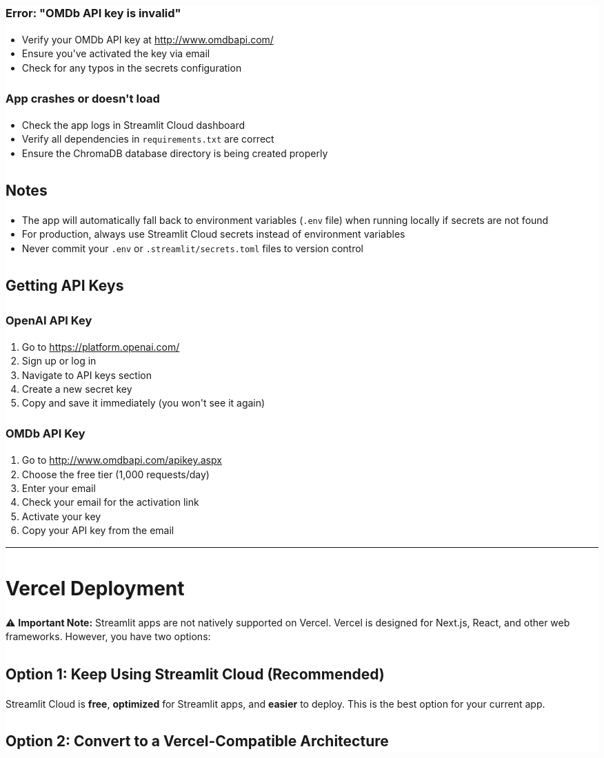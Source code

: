 ### Error: "OMDb API key is invalid"

- Verify your OMDb API key at http://www.omdbapi.com/
- Ensure you've activated the key via email
- Check for any typos in the secrets configuration

### App crashes or doesn't load

- Check the app logs in Streamlit Cloud dashboard
- Verify all dependencies in `requirements.txt` are correct
- Ensure the ChromaDB database directory is being created properly

## Notes

- The app will automatically fall back to environment variables (`.env` file) when running locally if secrets are not found
- For production, always use Streamlit Cloud secrets instead of environment variables
- Never commit your `.env` or `.streamlit/secrets.toml` files to version control

## Getting API Keys

### OpenAI API Key
1. Go to https://platform.openai.com/
2. Sign up or log in
3. Navigate to API keys section
4. Create a new secret key
5. Copy and save it immediately (you won't see it again)

### OMDb API Key
1. Go to http://www.omdbapi.com/apikey.aspx
2. Choose the free tier (1,000 requests/day)
3. Enter your email
4. Check your email for the activation link
5. Activate your key
6. Copy your API key from the email

---

# Vercel Deployment

⚠️ **Important Note:** Streamlit apps are not natively supported on Vercel. Vercel is designed for Next.js, React, and other web frameworks. However, you have two options:

## Option 1: Keep Using Streamlit Cloud (Recommended)

Streamlit Cloud is **free**, **optimized** for Streamlit apps, and **easier** to deploy. This is the best option for your current app.

## Option 2: Convert to a Vercel-Compatible Architecture
